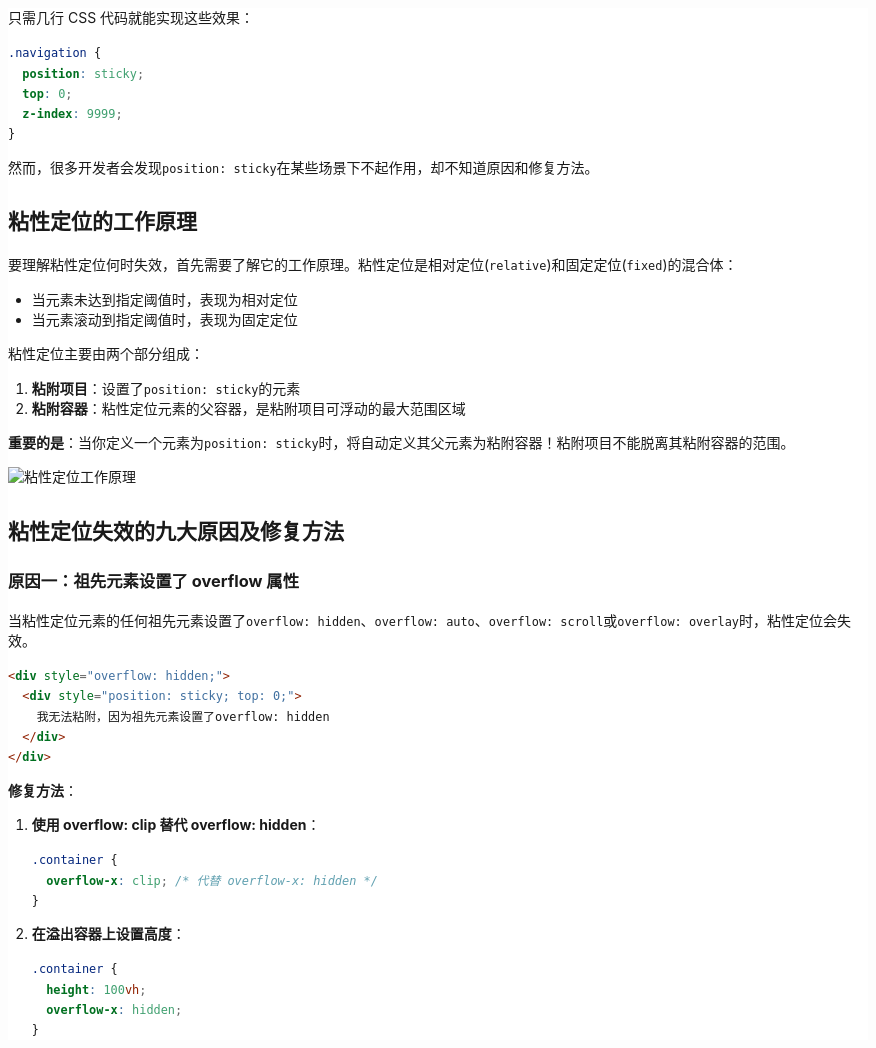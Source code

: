 只需几行 CSS 代码就能实现这些效果：

```css
.navigation {
  position: sticky;
  top: 0;
  z-index: 9999;
}
```

然而，很多开发者会发现`position: sticky`在某些场景下不起作用，却不知道原因和修复方法。

## 粘性定位的工作原理

要理解粘性定位何时失效，首先需要了解它的工作原理。粘性定位是相对定位(`relative`)和固定定位(`fixed`)的混合体：

- 当元素未达到指定阈值时，表现为相对定位
- 当元素滚动到指定阈值时，表现为固定定位

粘性定位主要由两个部分组成：

1. **粘附项目**：设置了`position: sticky`的元素
2. **粘附容器**：粘性定位元素的父容器，是粘附项目可浮动的最大范围区域

**重要的是**：当你定义一个元素为`position: sticky`时，将自动定义其父元素为粘附容器！粘附项目不能脱离其粘附容器的范围。

![粘性定位工作原理](https://p3-juejin.byteimg.com/tos-cn-i-k3u1fbpfcp/b9bc948fb2944f6b9daca25cfdd576d9~tplv-k3u1fbpfcp-zoom-1.image)

## 粘性定位失效的九大原因及修复方法

### 原因一：祖先元素设置了 overflow 属性

当粘性定位元素的任何祖先元素设置了`overflow: hidden`、`overflow: auto`、`overflow: scroll`或`overflow: overlay`时，粘性定位会失效。

```html
<div style="overflow: hidden;">
  <div style="position: sticky; top: 0;">
    我无法粘附，因为祖先元素设置了overflow: hidden
  </div>
</div>
```

**修复方法**：

1. **使用 overflow: clip 替代 overflow: hidden**：
   ```css
   .container {
     overflow-x: clip; /* 代替 overflow-x: hidden */
   }
   ```
2. **在溢出容器上设置高度**：
   ```css
   .container {
     height: 100vh;
     overflow-x: hidden;
   }
   ```
